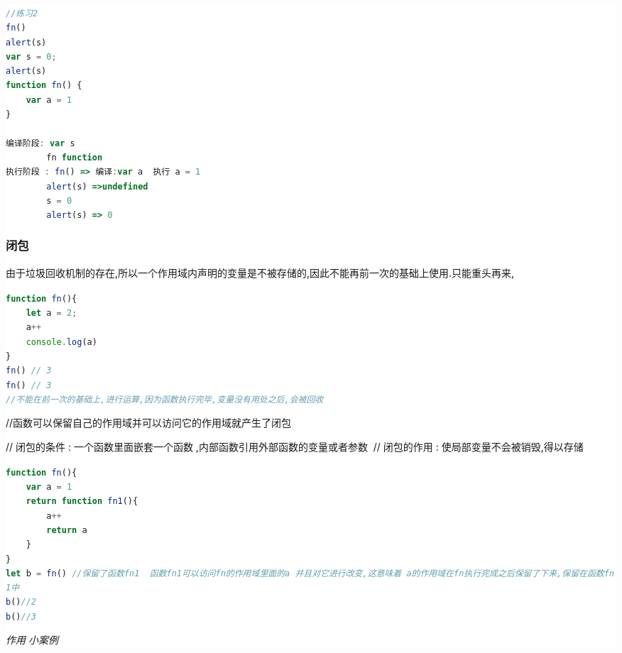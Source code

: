 ```js
//练习2
fn()
alert(s)
var s = 0;
alert(s)
function fn() {
    var a = 1
}

编译阶段: var s 
		fn function
执行阶段 : fn() => 编译:var a  执行 a = 1
		alert(s) =>undefined
		s = 0
		alert(s) => 0
```



### 闭包

由于垃圾回收机制的存在,所以一个作用域内声明的变量是不被存储的,因此不能再前一次的基础上使用.只能重头再来,

```js
function fn(){
    let a = 2;
    a++
    console.log(a)
}
fn() // 3
fn() // 3
//不能在前一次的基础上,进行运算,因为函数执行完毕,变量没有用处之后,会被回收
```

//函数可以保留自己的作用域并可以访问它的作用域就产生了闭包

// 闭包的条件 : 一个函数里面嵌套一个函数 ,内部函数引用外部函数的变量或者参数 
​       // 闭包的作用 : 使局部变量不会被销毁,得以存储



```js
function fn(){
    var a = 1
    return function fn1(){
        a++
        return a
    }
}
let b = fn() //保留了函数fn1  函数fn1可以访问fn的作用域里面的a 并且对它进行改变,这意味着 a的作用域在fn执行完成之后保留了下来,保留在函数fn1中 
b()//2
b()//3
```

*作用 小案例*
